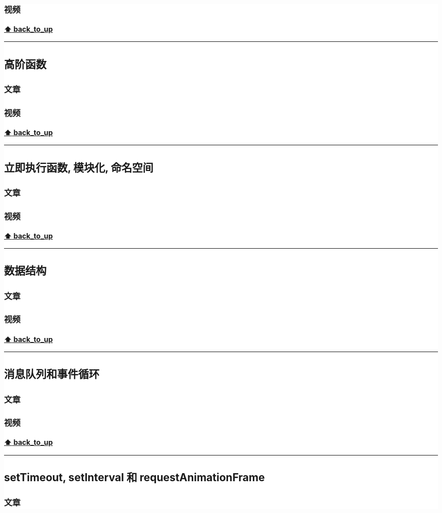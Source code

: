 ### 视频

**[:arrow_up: back_to_up](#目录)**

---

## 高阶函数

### 文章

### 视频

**[:arrow_up: back_to_up](#目录)**

---

## 立即执行函数, 模块化, 命名空间

### 文章

### 视频

**[:arrow_up: back_to_up](#目录)**

---

## 数据结构

### 文章

### 视频

**[:arrow_up: back_to_up](#目录)**

---

## 消息队列和事件循环

### 文章

### 视频

**[:arrow_up: back_to_up](#目录)**

---

## setTimeout, setInterval 和 requestAnimationFrame

### 文章
